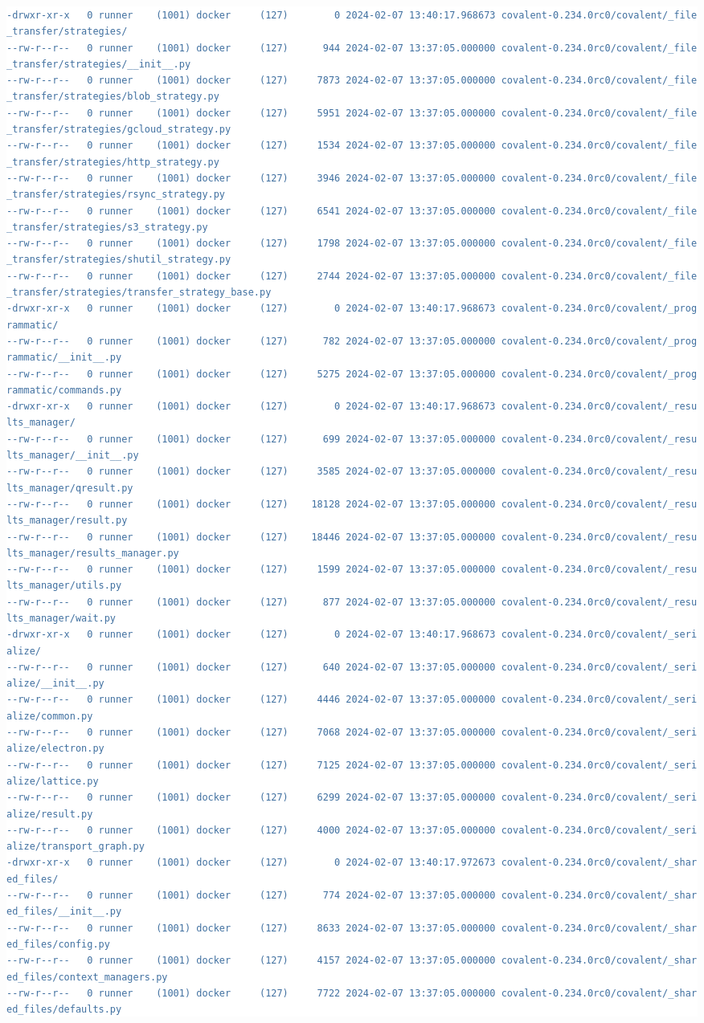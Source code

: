 ```diff
-drwxr-xr-x   0 runner    (1001) docker     (127)        0 2024-02-07 13:40:17.968673 covalent-0.234.0rc0/covalent/_file_transfer/strategies/
--rw-r--r--   0 runner    (1001) docker     (127)      944 2024-02-07 13:37:05.000000 covalent-0.234.0rc0/covalent/_file_transfer/strategies/__init__.py
--rw-r--r--   0 runner    (1001) docker     (127)     7873 2024-02-07 13:37:05.000000 covalent-0.234.0rc0/covalent/_file_transfer/strategies/blob_strategy.py
--rw-r--r--   0 runner    (1001) docker     (127)     5951 2024-02-07 13:37:05.000000 covalent-0.234.0rc0/covalent/_file_transfer/strategies/gcloud_strategy.py
--rw-r--r--   0 runner    (1001) docker     (127)     1534 2024-02-07 13:37:05.000000 covalent-0.234.0rc0/covalent/_file_transfer/strategies/http_strategy.py
--rw-r--r--   0 runner    (1001) docker     (127)     3946 2024-02-07 13:37:05.000000 covalent-0.234.0rc0/covalent/_file_transfer/strategies/rsync_strategy.py
--rw-r--r--   0 runner    (1001) docker     (127)     6541 2024-02-07 13:37:05.000000 covalent-0.234.0rc0/covalent/_file_transfer/strategies/s3_strategy.py
--rw-r--r--   0 runner    (1001) docker     (127)     1798 2024-02-07 13:37:05.000000 covalent-0.234.0rc0/covalent/_file_transfer/strategies/shutil_strategy.py
--rw-r--r--   0 runner    (1001) docker     (127)     2744 2024-02-07 13:37:05.000000 covalent-0.234.0rc0/covalent/_file_transfer/strategies/transfer_strategy_base.py
-drwxr-xr-x   0 runner    (1001) docker     (127)        0 2024-02-07 13:40:17.968673 covalent-0.234.0rc0/covalent/_programmatic/
--rw-r--r--   0 runner    (1001) docker     (127)      782 2024-02-07 13:37:05.000000 covalent-0.234.0rc0/covalent/_programmatic/__init__.py
--rw-r--r--   0 runner    (1001) docker     (127)     5275 2024-02-07 13:37:05.000000 covalent-0.234.0rc0/covalent/_programmatic/commands.py
-drwxr-xr-x   0 runner    (1001) docker     (127)        0 2024-02-07 13:40:17.968673 covalent-0.234.0rc0/covalent/_results_manager/
--rw-r--r--   0 runner    (1001) docker     (127)      699 2024-02-07 13:37:05.000000 covalent-0.234.0rc0/covalent/_results_manager/__init__.py
--rw-r--r--   0 runner    (1001) docker     (127)     3585 2024-02-07 13:37:05.000000 covalent-0.234.0rc0/covalent/_results_manager/qresult.py
--rw-r--r--   0 runner    (1001) docker     (127)    18128 2024-02-07 13:37:05.000000 covalent-0.234.0rc0/covalent/_results_manager/result.py
--rw-r--r--   0 runner    (1001) docker     (127)    18446 2024-02-07 13:37:05.000000 covalent-0.234.0rc0/covalent/_results_manager/results_manager.py
--rw-r--r--   0 runner    (1001) docker     (127)     1599 2024-02-07 13:37:05.000000 covalent-0.234.0rc0/covalent/_results_manager/utils.py
--rw-r--r--   0 runner    (1001) docker     (127)      877 2024-02-07 13:37:05.000000 covalent-0.234.0rc0/covalent/_results_manager/wait.py
-drwxr-xr-x   0 runner    (1001) docker     (127)        0 2024-02-07 13:40:17.968673 covalent-0.234.0rc0/covalent/_serialize/
--rw-r--r--   0 runner    (1001) docker     (127)      640 2024-02-07 13:37:05.000000 covalent-0.234.0rc0/covalent/_serialize/__init__.py
--rw-r--r--   0 runner    (1001) docker     (127)     4446 2024-02-07 13:37:05.000000 covalent-0.234.0rc0/covalent/_serialize/common.py
--rw-r--r--   0 runner    (1001) docker     (127)     7068 2024-02-07 13:37:05.000000 covalent-0.234.0rc0/covalent/_serialize/electron.py
--rw-r--r--   0 runner    (1001) docker     (127)     7125 2024-02-07 13:37:05.000000 covalent-0.234.0rc0/covalent/_serialize/lattice.py
--rw-r--r--   0 runner    (1001) docker     (127)     6299 2024-02-07 13:37:05.000000 covalent-0.234.0rc0/covalent/_serialize/result.py
--rw-r--r--   0 runner    (1001) docker     (127)     4000 2024-02-07 13:37:05.000000 covalent-0.234.0rc0/covalent/_serialize/transport_graph.py
-drwxr-xr-x   0 runner    (1001) docker     (127)        0 2024-02-07 13:40:17.972673 covalent-0.234.0rc0/covalent/_shared_files/
--rw-r--r--   0 runner    (1001) docker     (127)      774 2024-02-07 13:37:05.000000 covalent-0.234.0rc0/covalent/_shared_files/__init__.py
--rw-r--r--   0 runner    (1001) docker     (127)     8633 2024-02-07 13:37:05.000000 covalent-0.234.0rc0/covalent/_shared_files/config.py
--rw-r--r--   0 runner    (1001) docker     (127)     4157 2024-02-07 13:37:05.000000 covalent-0.234.0rc0/covalent/_shared_files/context_managers.py
--rw-r--r--   0 runner    (1001) docker     (127)     7722 2024-02-07 13:37:05.000000 covalent-0.234.0rc0/covalent/_shared_files/defaults.py
```